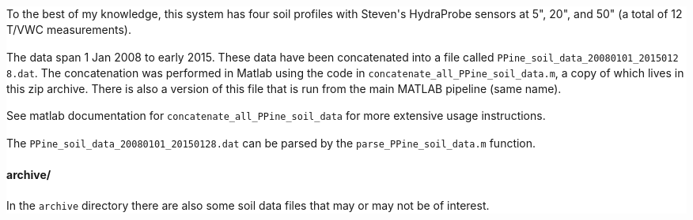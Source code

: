 To the best of my knowledge, this system has four soil profiles with Steven's
HydraProbe sensors at 5", 20", and 50" (a total of 12 T/VWC measurements).

The data span 1 Jan 2008 to early 2015. These data have been concatenated into a file called `PPine_soil_data_20080101_20150128.dat`.   The concatenation was performed in Matlab using the code in `concatenate_all_PPine_soil_data.m`, a copy of which lives in this zip archive. There is also a version of this file that is run from the main MATLAB pipeline (same name).

See matlab documentation for `concatenate_all_PPine_soil_data` for more
extensive usage instructions.

The `PPine_soil_data_20080101_20150128.dat` can be parsed by the `parse_PPine_soil_data.m` function.


#### archive/

In the `archive` directory there are also some soil data files that may or may not be of interest.

